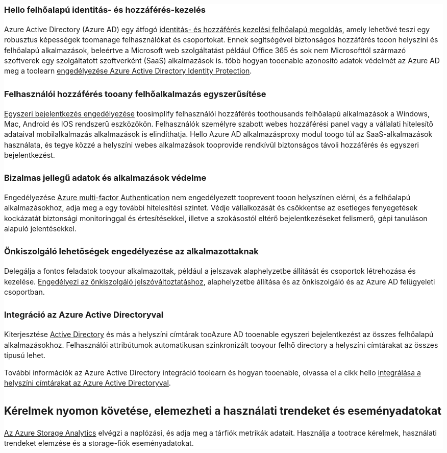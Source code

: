 ### <a name="identity-and-access-management-for-hello-cloud"></a>Hello felhőalapú identitás- és hozzáférés-kezelés
Azure Active Directory (Azure AD) egy átfogó [identitás- és hozzáférés kezelési felhőalapú megoldás](https://www.microsoft.com/cloud-platform/identity-management), amely lehetővé teszi egy robusztus képességek toomanage felhasználókat és csoportokat. Ennek segítségével biztonságos hozzáférés tooon helyszíni és felhőalapú alkalmazások, beleértve a Microsoft web szolgáltatást például Office 365 és sok nem Microsofttól származó szoftverek egy szolgáltatott szoftverként (SaaS) alkalmazások is.
több hogyan tooenable azonosító adatok védelmét az Azure AD meg a toolearn [engedélyezése Azure Active Directory Identity Protection](https://docs.microsoft.com/azure/active-directory/active-directory-identityprotection-enable).

### <a name="simplify-user-access-tooany-cloud-app"></a>Felhasználói hozzáférés tooany felhőalkalmazás egyszerűsítése
[Egyszeri bejelentkezés engedélyezése](https://docs.microsoft.com/azure/active-directory/active-directory-sso-integrate-saas-apps) toosimplify felhasználói hozzáférés toothousands felhőalapú alkalmazások a Windows, Mac, Android és IOS rendszerű eszközökön. Felhasználók személyre szabott webes hozzáférési panel vagy a vállalati hitelesítő adataival mobilalkalmazás alkalmazások is elindíthatja. Hello Azure AD alkalmazásproxy modul toogo túl az SaaS-alkalmazások használata, és tegye közzé a helyszíni webes alkalmazások tooprovide rendkívül biztonságos távoli hozzáférés és egyszeri bejelentkezést.

### <a name="protect-sensitive-data-and-applications"></a>Bizalmas jellegű adatok és alkalmazások védelme
Engedélyezése [Azure multi-factor Authentication](https://docs.microsoft.com/azure/multi-factor-authentication/multi-factor-authentication) nem engedélyezett tooprevent tooon helyszínen elérni, és a felhőalapú alkalmazásokhoz, adja meg a egy további hitelesítési szintet. Védje vállalkozását és csökkentse az esetleges fenyegetések kockázatát biztonsági monitoringgal és értesítésekkel, illetve a szokásostól eltérő bejelentkezéseket felismerő, gépi tanuláson alapuló jelentésekkel.

### <a name="enable-self-service-for-your-employees"></a>Önkiszolgáló lehetőségek engedélyezése az alkalmazottaknak
Delegálja a fontos feladatok tooyour alkalmazottak, például a jelszavak alaphelyzetbe állítását és csoportok létrehozása és kezelése. [Engedélyezi az önkiszolgáló jelszóváltoztatáshoz](https://docs.microsoft.com/azure/active-directory/active-directory-passwords-update-your-own-password), alaphelyzetbe állítása és az önkiszolgáló és az Azure AD felügyeleti csoportban.

### <a name="integrate-with-azure-active-directory"></a>Integráció az Azure Active Directoryval
Kiterjesztése [Active Directory](https://docs.microsoft.com/azure/active-directory/develop/active-directory-how-to-integrate) és más a helyszíni címtárak tooAzure AD tooenable egyszeri bejelentkezést az összes felhőalapú alkalmazásokhoz. Felhasználói attribútumok automatikusan szinkronizált tooyour felhő directory a helyszíni címtárakat az összes típusú lehet.

További információk az Azure Active Directory integráció toolearn és hogyan tooenable, olvassa el a cikk hello [integrálása a helyszíni címtárakat az Azure Active Directoryval](https://docs.microsoft.com/azure/active-directory/connect/active-directory-aadconnect).

## <a name="trace-requests-analyze-usage-trends-and-diagnose-issues"></a>Kérelmek nyomon követése, elemezheti a használati trendeket és eseményadatokat
[Az Azure Storage Analytics](https://docs.microsoft.com/azure/storage/storage-analytics) elvégzi a naplózási, és adja meg a tárfiók metrikák adatait. Használja a tootrace kérelmek, használati trendeket elemzése és a storage-fiók eseményadatokat.
